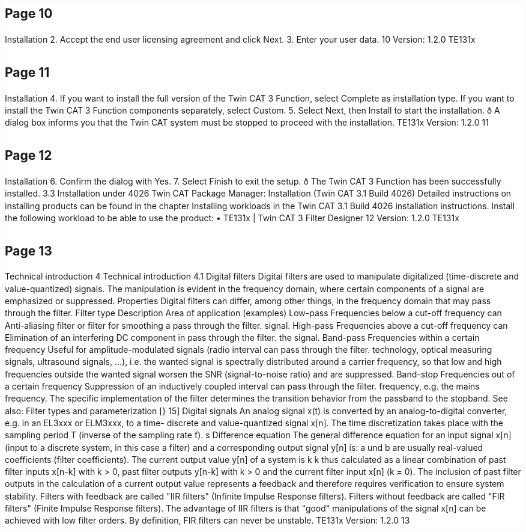 ## Page 10

Installation 2. Accept the end user licensing agreement and click Next. 3. Enter your user data. 10 Version: 1.2.0 TE131x

## Page 11

Installation 4. If you want to install the full version of the Twin CAT 3 Function, select Complete as installation type. If you want to install the Twin CAT 3 Function components separately, select Custom. 5. Select Next, then Install to start the installation. ð A dialog box informs you that the Twin CAT system must be stopped to proceed with the installation. TE131x Version: 1.2.0 11

## Page 12

Installation 6. Confirm the dialog with Yes. 7. Select Finish to exit the setup. ð The Twin CAT 3 Function has been successfully installed. 3.3 Installation under 4026 Twin CAT Package Manager: Installation (Twin CAT 3.1 Build 4026) Detailed instructions on installing products can be found in the chapter Installing workloads in the Twin CAT 3.1 Build 4026 installation instructions. Install the following workload to be able to use the product: • TE131x | Twin CAT 3 Filter Designer 12 Version: 1.2.0 TE131x

## Page 13

Technical introduction 4 Technical introduction 4.1 Digital filters Digital filters are used to manipulate digitalized (time-discrete and value-quantized) signals. The manipulation is evident in the frequency domain, where certain components of a signal are emphasized or suppressed. Properties Digital filters can differ, among other things, in the frequency domain that may pass through the filter. Filter type Description Area of application (examples) Low-pass Frequencies below a cut-off frequency can Anti-aliasing filter or filter for smoothing a pass through the filter. signal. High-pass Frequencies above a cut-off frequency can Elimination of an interfering DC component in pass through the filter. the signal. Band-pass Frequencies within a certain frequency Useful for amplitude-modulated signals (radio interval can pass through the filter. technology, optical measuring signals, ultrasound signals, ...), i.e. the wanted signal is spectrally distributed around a carrier frequency, so that low and high frequencies outside the wanted signal worsen the SNR (signal-to-noise ratio) and are suppressed. Band-stop Frequencies out of a certain frequency Suppression of an inductively coupled interval can pass through the filter. frequency, e.g. the mains frequency. The specific implementation of the filter determines the transition behavior from the passband to the stopband. See also: Filter types and parameterization [} 15] Digital signals An analog signal x(t) is converted by an analog-to-digital converter, e.g. in an EL3xxx or ELM3xxx, to a time- discrete and value-quantized signal x[n]. The time discretization takes place with the sampling period T (inverse of the sampling rate f). s Difference equation The general difference equation for an input signal x[n] (input to a discrete system, in this case a filter) and a corresponding output signal y[n] is: a und b are usually real-valued coefficients (filter coefficients). The current output value y[n] of a system is k k thus calculated as a linear combination of past filter inputs x[n-k] with k > 0, past filter outputs y[n-k] with k > 0 and the current filter input x[n] (k = 0). The inclusion of past filter outputs in the calculation of a current output value represents a feedback and therefore requires verification to ensure system stability. Filters with feedback are called "IIR filters" (Infinite Impulse Response filters). Filters without feedback are called "FIR filters" (Finite Impulse Response filters). The advantage of IIR filters is that "good" manipulations of the signal x[n] can be achieved with low filter orders. By definition, FIR filters can never be unstable. TE131x Version: 1.2.0 13
